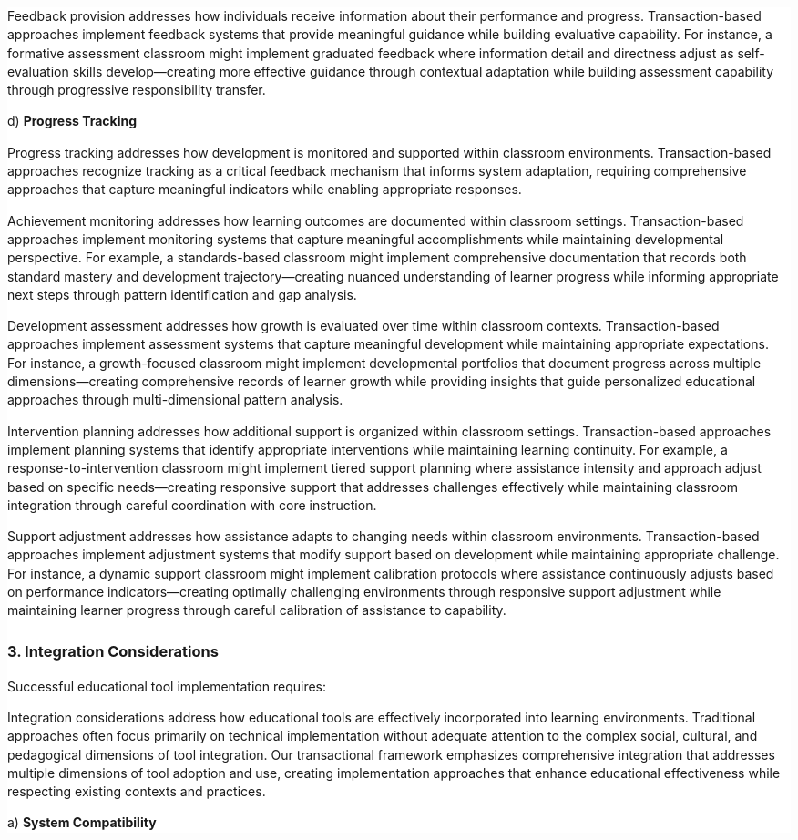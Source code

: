 Feedback provision addresses how individuals receive information about their performance and progress. Transaction-based approaches implement feedback systems that provide meaningful guidance while building evaluative capability. For instance, a formative assessment classroom might implement graduated feedback where information detail and directness adjust as self-evaluation skills develop—creating more effective guidance through contextual adaptation while building assessment capability through progressive responsibility transfer.

d) **Progress Tracking**

Progress tracking addresses how development is monitored and supported within classroom environments. Transaction-based approaches recognize tracking as a critical feedback mechanism that informs system adaptation, requiring comprehensive approaches that capture meaningful indicators while enabling appropriate responses.

Achievement monitoring addresses how learning outcomes are documented within classroom settings. Transaction-based approaches implement monitoring systems that capture meaningful accomplishments while maintaining developmental perspective. For example, a standards-based classroom might implement comprehensive documentation that records both standard mastery and development trajectory—creating nuanced understanding of learner progress while informing appropriate next steps through pattern identification and gap analysis.

Development assessment addresses how growth is evaluated over time within classroom contexts. Transaction-based approaches implement assessment systems that capture meaningful development while maintaining appropriate expectations. For instance, a growth-focused classroom might implement developmental portfolios that document progress across multiple dimensions—creating comprehensive records of learner growth while providing insights that guide personalized educational approaches through multi-dimensional pattern analysis.

Intervention planning addresses how additional support is organized within classroom settings. Transaction-based approaches implement planning systems that identify appropriate interventions while maintaining learning continuity. For example, a response-to-intervention classroom might implement tiered support planning where assistance intensity and approach adjust based on specific needs—creating responsive support that addresses challenges effectively while maintaining classroom integration through careful coordination with core instruction.

Support adjustment addresses how assistance adapts to changing needs within classroom environments. Transaction-based approaches implement adjustment systems that modify support based on development while maintaining appropriate challenge. For instance, a dynamic support classroom might implement calibration protocols where assistance continuously adjusts based on performance indicators—creating optimally challenging environments through responsive support adjustment while maintaining learner progress through careful calibration of assistance to capability.

### 3. Integration Considerations

Successful educational tool implementation requires:

Integration considerations address how educational tools are effectively incorporated into learning environments. Traditional approaches often focus primarily on technical implementation without adequate attention to the complex social, cultural, and pedagogical dimensions of tool integration. Our transactional framework emphasizes comprehensive integration that addresses multiple dimensions of tool adoption and use, creating implementation approaches that enhance educational effectiveness while respecting existing contexts and practices.

a) **System Compatibility**
